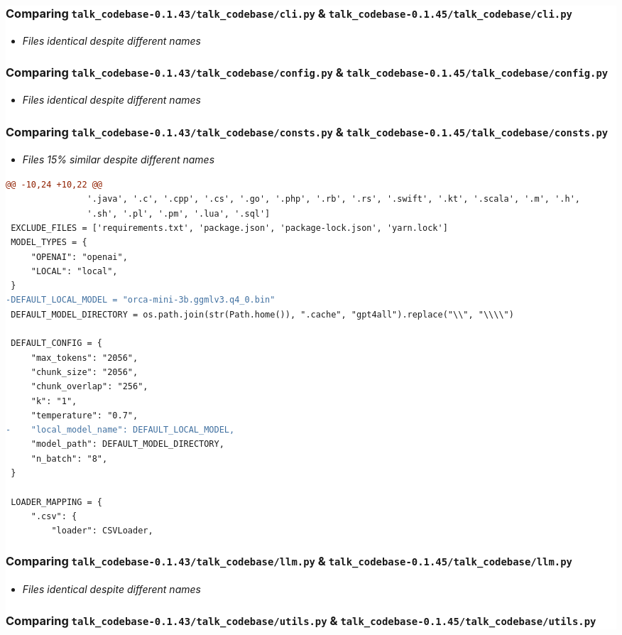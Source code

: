 ### Comparing `talk_codebase-0.1.43/talk_codebase/cli.py` & `talk_codebase-0.1.45/talk_codebase/cli.py`

 * *Files identical despite different names*

### Comparing `talk_codebase-0.1.43/talk_codebase/config.py` & `talk_codebase-0.1.45/talk_codebase/config.py`

 * *Files identical despite different names*

### Comparing `talk_codebase-0.1.43/talk_codebase/consts.py` & `talk_codebase-0.1.45/talk_codebase/consts.py`

 * *Files 15% similar despite different names*

```diff
@@ -10,24 +10,22 @@
                '.java', '.c', '.cpp', '.cs', '.go', '.php', '.rb', '.rs', '.swift', '.kt', '.scala', '.m', '.h',
                '.sh', '.pl', '.pm', '.lua', '.sql']
 EXCLUDE_FILES = ['requirements.txt', 'package.json', 'package-lock.json', 'yarn.lock']
 MODEL_TYPES = {
     "OPENAI": "openai",
     "LOCAL": "local",
 }
-DEFAULT_LOCAL_MODEL = "orca-mini-3b.ggmlv3.q4_0.bin"
 DEFAULT_MODEL_DIRECTORY = os.path.join(str(Path.home()), ".cache", "gpt4all").replace("\\", "\\\\")
 
 DEFAULT_CONFIG = {
     "max_tokens": "2056",
     "chunk_size": "2056",
     "chunk_overlap": "256",
     "k": "1",
     "temperature": "0.7",
-    "local_model_name": DEFAULT_LOCAL_MODEL,
     "model_path": DEFAULT_MODEL_DIRECTORY,
     "n_batch": "8",
 }
 
 LOADER_MAPPING = {
     ".csv": {
         "loader": CSVLoader,
```

### Comparing `talk_codebase-0.1.43/talk_codebase/llm.py` & `talk_codebase-0.1.45/talk_codebase/llm.py`

 * *Files identical despite different names*

### Comparing `talk_codebase-0.1.43/talk_codebase/utils.py` & `talk_codebase-0.1.45/talk_codebase/utils.py`
